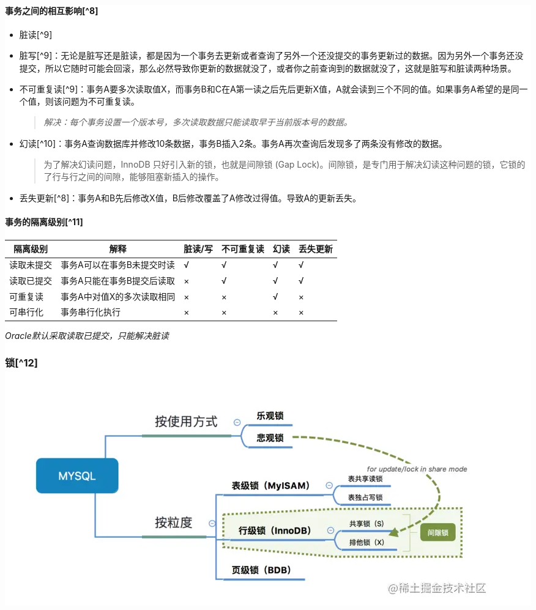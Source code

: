 

#### 事务之间的相互影响[^8]

- 脏读[^9]

- 脏写[^9]：无论是脏写还是脏读，都是因为一个事务去更新或者查询了另外一个还没提交的事务更新过的数据。因为另外一个事务还没提交，所以它随时可能会回滚，那么必然导致你更新的数据就没了，或者你之前查询到的数据就没了，这就是脏写和脏读两种场景。

- 不可重复读[^9]：事务A要多次读取值X，而事务B和C在A第一读之后先后更新X值，A就会读到三个不同的值。如果事务A希望的是同一个值，则该问题为不可重复读。

  > *解决：每个事务设置一个版本号，多次读取数据只能读取早于当前版本号的数据。*

- 幻读[^10]：事务A查询数据库并修改10条数据，事务B插入2条。事务A再次查询后发现多了两条没有修改的数据。

  > 为了解决幻读问题，InnoDB 只好引入新的锁，也就是间隙锁 (Gap Lock)。间隙锁，是专门用于解决幻读这种问题的锁，它锁的了行与行之间的间隙，能够阻塞新插入的操作。

- 丢失更新[^8]：事务A和B先后修改X值，B后修改覆盖了A修改过得值。导致A的更新丢失。



#### 事务的隔离级别[^11]

| 隔离级别   | 解释                       | 脏读/写 | 不可重复读 | 幻读 | 丢失更新 |
| ---------- | -------------------------- | ------- | ---------- | ---- | -------- |
| 读取未提交 | 事务A可以在事务B未提交时读 | √       | √          | √    | √        |
| 读取已提交 | 事务A只能在事务B提交后读取 | ×       | √          | √    | √        |
| 可重复读   | 事务A中对值X的多次读取相同 | ×       | ×          | √    | ×        |
| 可串行化   | 事务串行化执行             | ×       | ×          | ×    | ×        |

*Oracle默认采取读取已提交，只能解决脏读*



### 锁[^12]

![img](164c6d7ae44d8ac6tplv-t2oaga2asx-zoom-in-crop-mark3024000.webp)
